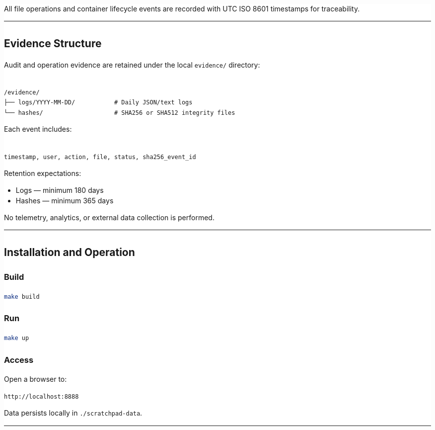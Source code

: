 All file operations and container lifecycle events are recorded with UTC ISO 8601 timestamps for traceability.

---

## Evidence Structure

Audit and operation evidence are retained under the local `evidence/` directory:

```

/evidence/
├── logs/YYYY-MM-DD/           # Daily JSON/text logs
└── hashes/                    # SHA256 or SHA512 integrity files

```

Each event includes:
```

timestamp, user, action, file, status, sha256_event_id

````

Retention expectations:
* Logs — minimum 180 days  
* Hashes — minimum 365 days  

No telemetry, analytics, or external data collection is performed.

---

## Installation and Operation

### Build

```bash
make build
````

### Run

```bash
make up
```

### Access

Open a browser to:

```
http://localhost:8888
```

Data persists locally in `./scratchpad-data`.

---